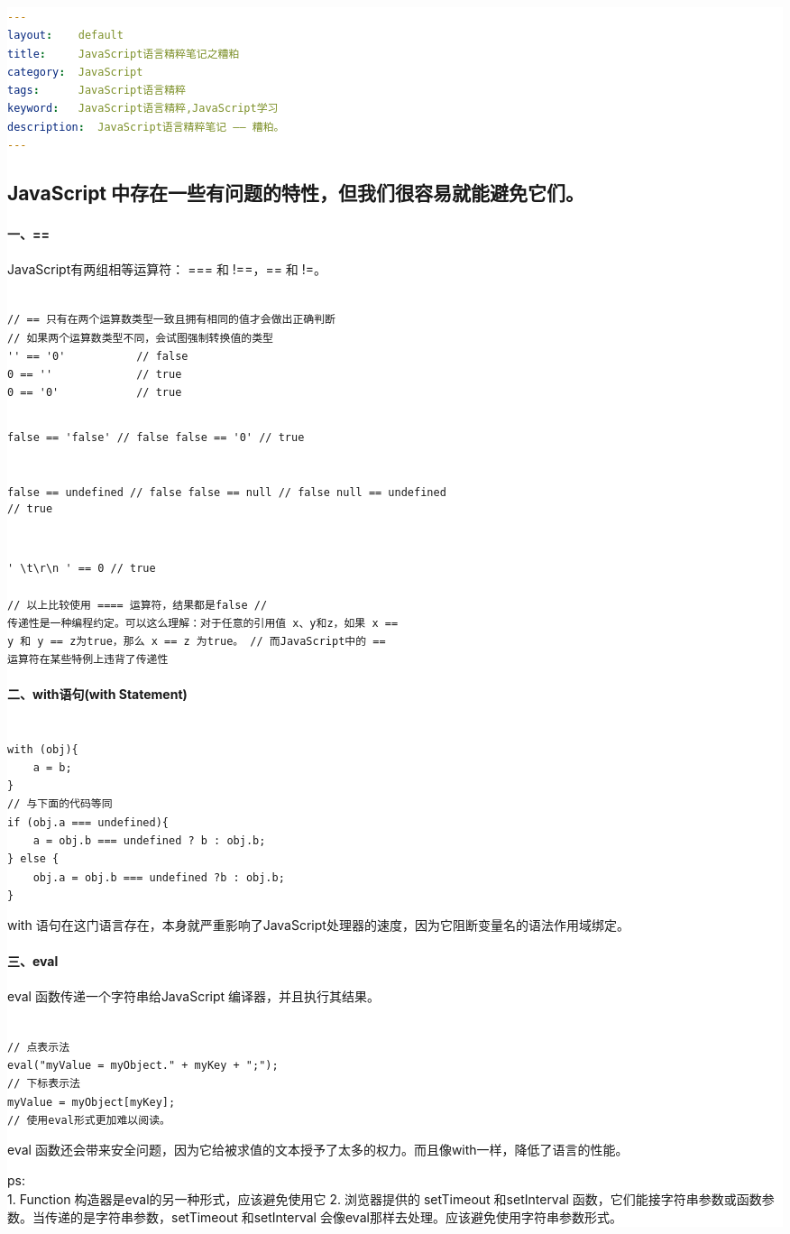 ```yaml
---
layout:    default
title:     JavaScript语言精粹笔记之糟粕
category:  JavaScript
tags:      JavaScript语言精粹
keyword:   JavaScript语言精粹,JavaScript学习
description:  JavaScript语言精粹笔记 —— 糟粕。
---
```


<div class="post-con">
<h2>JavaScript 中存在一些有问题的特性，但我们很容易就能避免它们。</h2>

<h4>一、==</h4>
<p>JavaScript有两组相等运算符： === 和 !==，== 和 !=。</p>
<pre><code class="javascript">
// == 只有在两个运算数类型一致且拥有相同的值才会做出正确判断
// 如果两个运算数类型不同，会试图强制转换值的类型
'' == '0'           // false
0 == ''             // true
0 == '0'            // true

false == 'false'    // false
false == '0'        // true

false == undefined  // false
false == null       // false 
null == undefined   // true

' \t\r\n ' == 0     // true  
// 以上比较使用  ==== 运算符，结果都是false
// 传递性是一种编程约定。可以这么理解：对于任意的引用值 x、y和z，如果 x == y 和 y == z为true，那么 x == z 为true。
// 而JavaScript中的 == 运算符在某些特例上违背了传递性
</code></pre>

<h4>二、with语句(with Statement)</h4>
<pre><code class="javascript">
with (obj){
	a = b;
}
// 与下面的代码等同
if (obj.a === undefined){
	a = obj.b === undefined ? b : obj.b;
} else {
	obj.a = obj.b === undefined ?b : obj.b;
}
</code></pre>
<p>with 语句在这门语言存在，本身就严重影响了JavaScript处理器的速度，因为它阻断变量名的语法作用域绑定。</p>

<h4>三、eval</h4>
<p>eval 函数传递一个字符串给JavaScript 编译器，并且执行其结果。</p>
<pre><code class="javascript">
// 点表示法
eval("myValue = myObject." + myKey + ";");
// 下标表示法
myValue = myObject[myKey];
// 使用eval形式更加难以阅读。
</code></pre>
<p>eval 函数还会带来安全问题，因为它给被求值的文本授予了太多的权力。而且像with一样，降低了语言的性能。</p>
<p>
ps:<br/> 
1. Function 构造器是eval的另一种形式，应该避免使用它
2. 浏览器提供的 setTimeout 和setInterval 函数，它们能接字符串参数或函数参数。当传递的是字符串参数，setTimeout 和setInterval 会像eval那样去处理。应该避免使用字符串参数形式。
</p>
